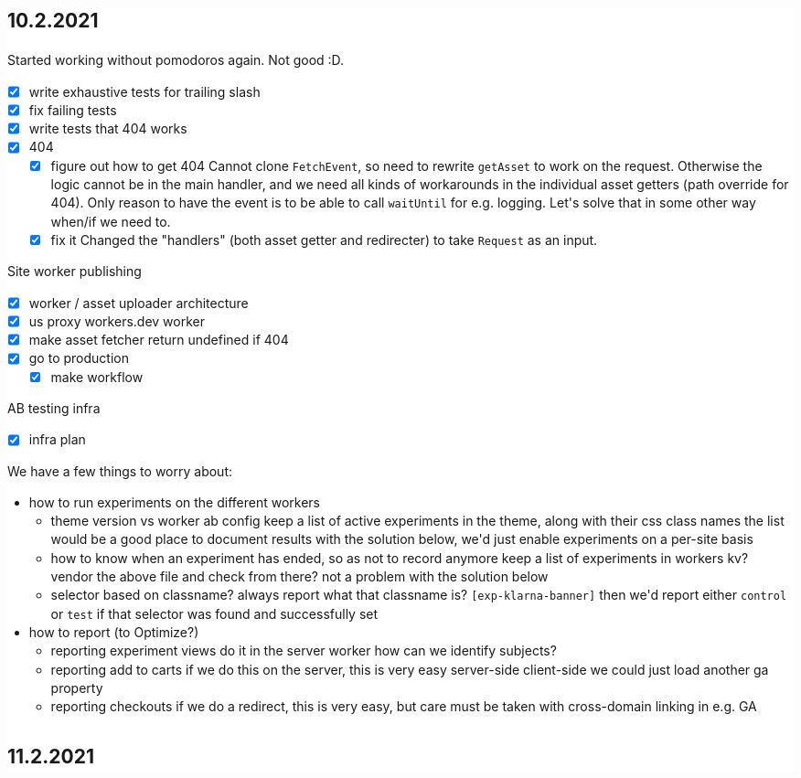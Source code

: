 ## 10.2.2021

Started working without pomodoros again. Not good :D.

- [x] write exhaustive tests for trailing slash
- [x] fix failing tests
- [x] write tests that 404 works
- [x] 404
  - [x] figure out how to get 404
    Cannot clone `FetchEvent`, so need to rewrite `getAsset` to work on the request. Otherwise the logic cannot be in the main handler, and we need all kinds of workarounds in the individual asset getters (path override for 404). Only reason to have the event is to be able to call `waitUntil` for e.g. logging. Let's solve that in some other way when/if we need to.
  - [x] fix it
  Changed the "handlers" (both asset getter and redirecter) to take `Request` as an input.

Site worker publishing

- [x] worker / asset uploader architecture
- [x] us proxy workers.dev worker
- [x] make asset fetcher return undefined if 404
- [x] go to production
  - [x] make workflow

AB testing infra

- [x] infra plan

We have a few things to worry about:
- how to run experiments on the different workers
  - theme version vs worker ab config
    keep a list of active experiments in the theme, along with their css class names
    the list would be a good place to document results
    with the solution below, we'd just enable experiments on a per-site basis
  - how to know when an experiment has ended, so as not to record anymore
    keep a list of experiments in workers kv?
    vendor the above file and check from there?
    not a problem with the solution below
  - selector based on classname? always report what that classname is?
    `[exp-klarna-banner]` then we'd report either `control` or `test` if that selector
    was found and successfully set
- how to report (to Optimize?)
  - reporting experiment views
    do it in the server worker
    how can we identify subjects?
  - reporting add to carts
    if we do this on the server, this is very easy server-side
    client-side we could just load another ga property
  - reporting checkouts
    if we do a redirect, this is very easy, but care must be taken with cross-domain linking in e.g. GA

## 11.2.2021
